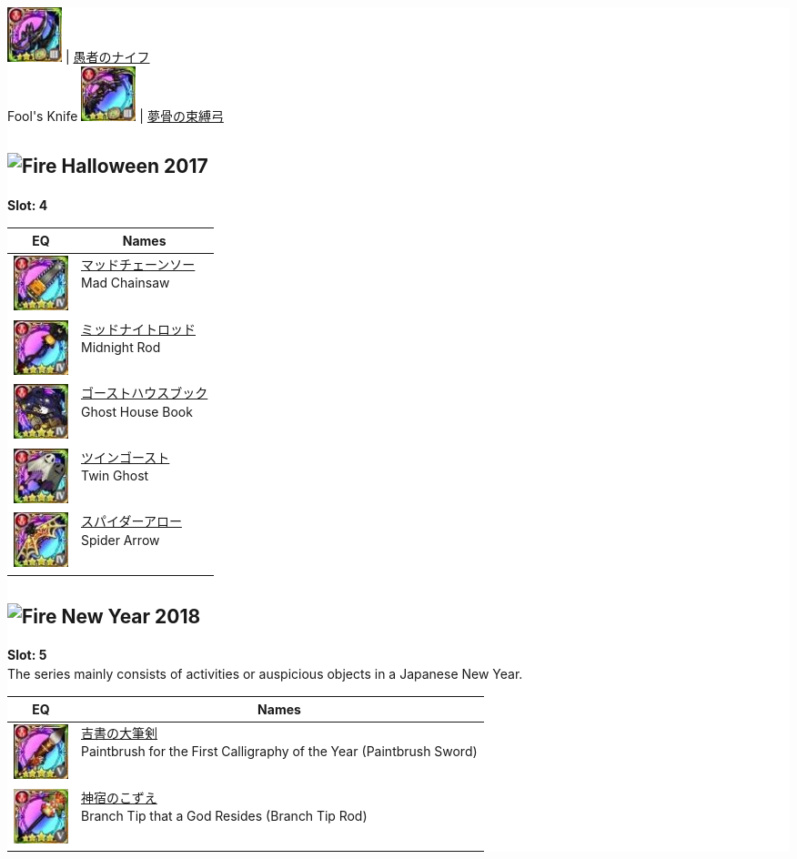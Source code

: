 <img src="https://raw.githubusercontent.com/caelumff/bdfeguides/master/icons/THF1-4.jpg" width="60" alt="Dagger"> | <a href="list-weapons.md#-fire-daggers">愚者のナイフ</a><br>Fool's Knife
<img src="https://raw.githubusercontent.com/caelumff/bdfeguides/master/icons/RNG1-4.jpg" width="60" alt="Bow"> | <a href="list-weapons.md#-fire-bows">夢骨の束縛弓</a>

## <img src="https://caelum.s-ul.eu/2p740des.png" width="25" alt="Fire"> Halloween 2017
**Slot: 4**

EQ | Names
:-:|---
<img src="https://raw.githubusercontent.com/caelumff/bdfeguides/master/icons/KNG1-5.jpg" width="60" alt="Sword"> | <a href="list-weapons.md#-fire-swords">マッドチェーンソー</a><br>Mad Chainsaw
<img src="https://raw.githubusercontent.com/caelumff/bdfeguides/master/icons/BLM1-5.jpg" width="60" alt="Rod"> | <a href="list-weapons.md#-fire-rods">ミッドナイトロッド</a><br>Midnight Rod
<img src="https://raw.githubusercontent.com/caelumff/bdfeguides/master/icons/WHM1-5.jpg" width="60" alt="Book"> | <a href="list-weapons.md#-fire-books">ゴーストハウスブック</a><br>Ghost House Book
<img src="https://raw.githubusercontent.com/caelumff/bdfeguides/master/icons/THF1-5.jpg" width="60" alt="Dagger"> | <a href="list-weapons.md#-fire-daggers">ツインゴースト</a><br>Twin Ghost
<img src="https://raw.githubusercontent.com/caelumff/bdfeguides/master/icons/RNG1-5.jpg" width="60" alt="Bow"> | <a href="list-weapons.md#-fire-bows">スパイダーアロー</a><br>Spider Arrow

## <img src="https://caelum.s-ul.eu/2p740des.png" width="25" alt="Fire"> New Year 2018
**Slot: 5**<br>The series mainly consists of activities or auspicious objects in a Japanese New Year.

EQ | Names
:-:|---
<img src="https://raw.githubusercontent.com/caelumff/bdfeguides/master/icons/KNG1-6.jpg" width="60" alt="Sword"> | <a href="list-weapons.md#-fire-swords">吉書の大筆剣</a><br>Paintbrush for the First Calligraphy of the Year (Paintbrush Sword)
<img src="https://raw.githubusercontent.com/caelumff/bdfeguides/master/icons/BLM1-6.jpg" width="60" alt="Rod"> | <a href="list-weapons.md#-fire-rods">神宿のこずえ</a><br>Branch Tip that a God Resides (Branch Tip Rod)